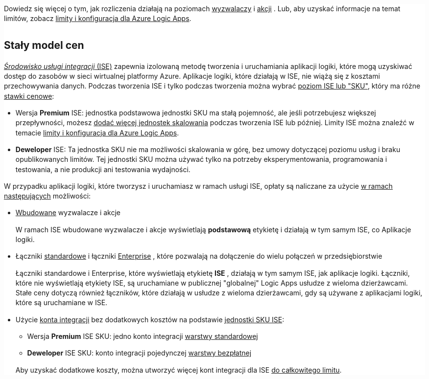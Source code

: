 Dowiedz się więcej o tym, jak rozliczenia działają na poziomach [wyzwalaczy](#triggers) i [akcji](#actions) . Lub, aby uzyskać informacje na temat limitów, zobacz [limity i konfiguracja dla Azure Logic Apps](logic-apps-limits-and-config.md).

<a name="fixed-pricing"></a>

## <a name="fixed-pricing-model"></a>Stały model cen

[ *Środowisko usługi integracji* (ISE)](../logic-apps/connect-virtual-network-vnet-isolated-environment-overview.md) zapewnia izolowaną metodę tworzenia i uruchamiania aplikacji logiki, które mogą uzyskiwać dostęp do zasobów w sieci wirtualnej platformy Azure. Aplikacje logiki, które działają w ISE, nie wiążą się z kosztami przechowywania danych. Podczas tworzenia ISE i tylko podczas tworzenia można wybrać [poziom ISE lub "SKU"](../logic-apps/connect-virtual-network-vnet-isolated-environment-overview.md#ise-level), który ma różne [stawki cenowe](https://azure.microsoft.com/pricing/details/logic-apps):

* Wersja **Premium** ISE: jednostka podstawowa jednostki SKU ma stałą pojemność, ale jeśli potrzebujesz większej przepływności, możesz [dodać więcej jednostek skalowania](../logic-apps/ise-manage-integration-service-environment.md#add-capacity) podczas tworzenia ISE lub później. Limity ISE można znaleźć w temacie [limity i konfiguracja dla Azure Logic Apps](logic-apps-limits-and-config.md#integration-service-environment-ise).

* **Deweloper** ISE: Ta jednostka SKU nie ma możliwości skalowania w górę, bez umowy dotyczącej poziomu usług i braku opublikowanych limitów. Tej jednostki SKU można używać tylko na potrzeby eksperymentowania, programowania i testowania, a nie produkcji ani testowania wydajności.

W przypadku aplikacji logiki, które tworzysz i uruchamiasz w ramach usługi ISE, opłaty są naliczane za użycie [w ramach następujących](https://azure.microsoft.com/pricing/details/logic-apps) możliwości:

* [Wbudowane](../connectors/apis-list.md#built-in) wyzwalacze i akcje

  W ramach ISE wbudowane wyzwalacze i akcje wyświetlają **podstawową** etykietę i działają w tym samym ISE, co Aplikacje logiki.

* Łączniki [standardowe](../connectors/apis-list.md#managed-connectors) i łączniki [Enterprise](../connectors/apis-list.md#enterprise-connectors) , które pozwalają na dołączenie do wielu połączeń w przedsiębiorstwie

   Łączniki standardowe i Enterprise, które wyświetlają etykietę **ISE** , działają w tym samym ISE, jak aplikacje logiki. Łączniki, które nie wyświetlają etykiety ISE, są uruchamiane w publicznej "globalnej" Logic Apps usłudze z wieloma dzierżawcami. Stałe ceny dotyczą również łączników, które działają w usłudze z wieloma dzierżawcami, gdy są używane z aplikacjami logiki, które są uruchamiane w ISE.

* Użycie [konta integracji](../logic-apps/logic-apps-enterprise-integration-create-integration-account.md) bez dodatkowych kosztów na podstawie [jednostki SKU ISE](../logic-apps/connect-virtual-network-vnet-isolated-environment-overview.md#ise-level):

  * Wersja **Premium** ISE SKU: jedno konto integracji [warstwy standardowej](../logic-apps/logic-apps-limits-and-config.md#artifact-number-limits)

  * **Deweloper** ISE SKU: konto integracji pojedynczej [warstwy bezpłatnej](../logic-apps/logic-apps-limits-and-config.md#artifact-number-limits)

  Aby uzyskać dodatkowe koszty, można utworzyć więcej kont integracji dla ISE [do całkowitego limitu](logic-apps-limits-and-config.md#integration-account-limits). 
